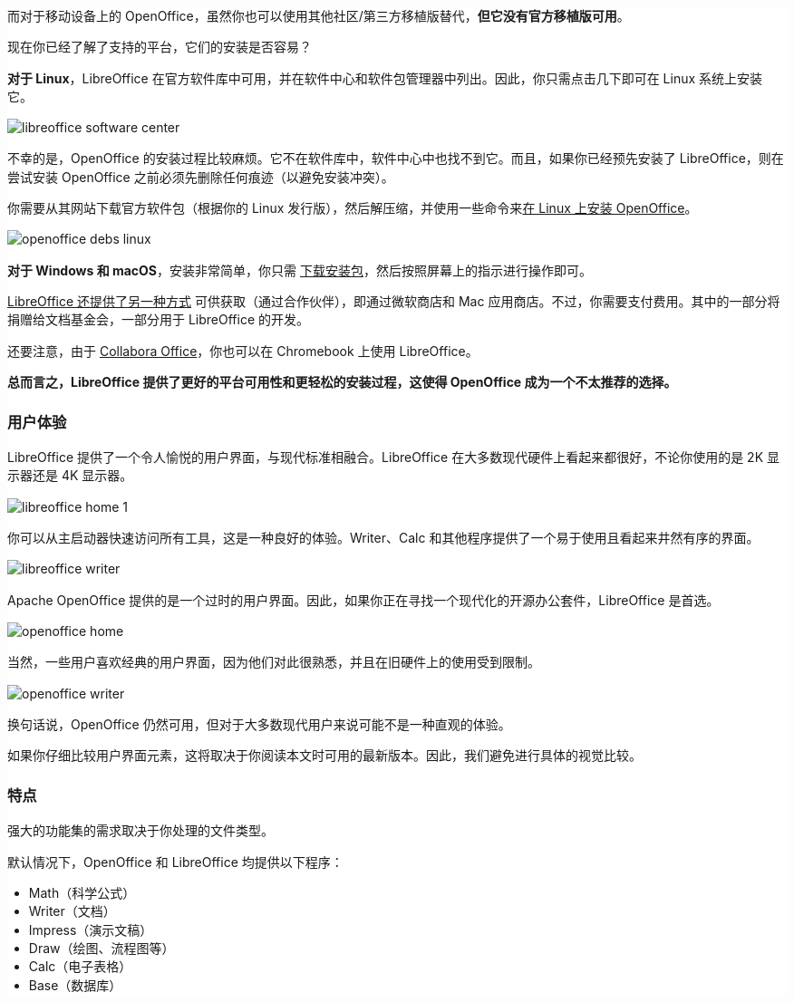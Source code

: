 而对于移动设备上的 OpenOffice，虽然你也可以使用其他社区/第三方移植版替代，**但它没有官方移植版可用**。

现在你已经了解了支持的平台，它们的安装是否容易？

**对于 Linux**，LibreOffice 在官方软件库中可用，并在软件中心和软件包管理器中列出。因此，你只需点击几下即可在 Linux 系统上安装它。

![libreoffice software center][4]

不幸的是，OpenOffice 的安装过程比较麻烦。它不在软件库中，软件中心中也找不到它。而且，如果你已经预先安装了 LibreOffice，则在尝试安装 OpenOffice 之前必须先删除任何痕迹（以避免安装冲突）。

你需要从其网站下载官方软件包（根据你的 Linux 发行版），然后解压缩，并使用一些命令来[在 Linux 上安装 OpenOffice][5]。

![openoffice debs linux][6]

**对于 Windows 和 macOS**，安装非常简单，你只需 [下载安装包][7]，然后按照屏幕上的指示进行操作即可。

[LibreOffice 还提供了另一种方式][8] 可供获取（通过合作伙伴），即通过微软商店和 Mac 应用商店。不过，你需要支付费用。其中的一部分将捐赠给文档基金会，一部分用于 LibreOffice 的开发。

还要注意，由于 [Collabora Office][9]，你也可以在 Chromebook 上使用 LibreOffice。

**总而言之，LibreOffice 提供了更好的平台可用性和更轻松的安装过程，这使得 OpenOffice 成为一个不太推荐的选择。**

### 用户体验

LibreOffice 提供了一个令人愉悦的用户界面，与现代标准相融合。LibreOffice 在大多数现代硬件上看起来都很好，不论你使用的是 2K 显示器还是 4K 显示器。

![libreoffice home 1][10]

你可以从主启动器快速访问所有工具，这是一种良好的体验。Writer、Calc 和其他程序提供了一个易于使用且看起来井然有序的界面。

![libreoffice writer][11]

Apache OpenOffice 提供的是一个过时的用户界面。因此，如果你正在寻找一个现代化的开源办公套件，LibreOffice 是首选。

![openoffice home][12]

当然，一些用户喜欢经典的用户界面，因为他们对此很熟悉，并且在旧硬件上的使用受到限制。

![openoffice writer][13]

换句话说，OpenOffice 仍然可用，但对于大多数现代用户来说可能不是一种直观的体验。

如果你仔细比较用户界面元素，这将取决于你阅读本文时可用的最新版本。因此，我们避免进行具体的视觉比较。

### 特点

强大的功能集的需求取决于你处理的文件类型。

默认情况下，OpenOffice 和 LibreOffice 均提供以下程序：

* Math（科学公式）
* Writer（文档）
* Impress（演示文稿）
* Draw（绘图、流程图等）
* Calc（电子表格）
* Base（数据库）


[#]: subject: "LibreOffice vs OpenOffice: All You Need to Know?"
[#]: via: "https://itsfoss.com/libreoffice-vs-openoffice/"
[#]: author: "Ankush Das https://itsfoss.com/author/ankush/"
[#]: collector: "lkxed"
[#]: translator: "ChatGPT"
[#]: reviewer: "wxy"
[#]: publisher: "wxy"
[#]: url: "https://linux.cn/article-16079-1.html"
[a]: https://itsfoss.com/author/ankush/
[b]: https://github.com/lkxed
[1]: https://itsfoss.com/best-free-open-source-alternatives-microsoft-office/
[2]: https://itsfoss.com/content/images/wordpress/2022/07/libreoffice-vs-openoffice.jpg
[3]: https://www.collaboraoffice.com/
[4]: https://itsfoss.com/content/images/wordpress/2022/07/libreoffice-software-center.png
[5]: https://itsfoss.com/install-openoffice-ubuntu-linux/
[6]: https://itsfoss.com/content/images/wordpress/2022/07/openoffice-debs-linux.png
[7]: https://www.libreoffice.org/download/download/
[8]: https://www.libreoffice.org/download/libreoffice-from-microsoft-and-mac-app-stores/
[9]: https://www.collaboraoffice.com/press-releases/collabora-office-ships-for-chromebooks/
[10]: https://itsfoss.com/content/images/wordpress/2022/07/libreoffice-home-1.png
[11]: https://itsfoss.com/content/images/wordpress/2022/07/libreoffice-writer.png
[12]: https://itsfoss.com/content/images/wordpress/2022/07/openoffice-home.png
[13]: https://itsfoss.com/content/images/wordpress/2022/07/openoffice-writer.png
[14]: https://itsfoss.com/content/images/wordpress/2022/07/file-format-illustration.jpg
[15]: https://itsfoss.com/content/images/wordpress/2022/07/software-update-illustration.jpg
[16]: https://itsfoss.com/libreoffice-letter-openoffice/
[17]: https://itsfoss.com/content/images/wordpress/2022/07/enterprise-illustration.jpg
[18]: https://www.collaboraoffice.com/
[19]: https://www.collaboraoffice.com/collabora-online/
[0]: https://img.linux.net.cn/data/attachment/album/202308/10/143846kry5mmrmlll3bgql.jpg
